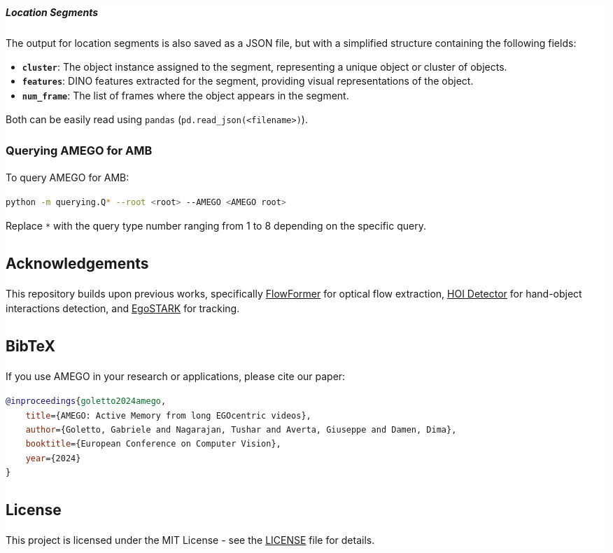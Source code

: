 ##### Location Segments

The output for location segments is also saved as a JSON file, but with a simplified structure containing the following fields:

- **`cluster`**: The object instance assigned to the segment, representing a unique object or cluster of objects.
- **`features`**: DINO features extracted for the segment, providing visual representations of the object.
- **`num_frame`**: The list of frames where the object appears in the segment.

Both can be easily read using `pandas` (`pd.read_json(<filename>)`). 

### Querying AMEGO for AMB

To query AMEGO for AMB:

```bash
python -m querying.Q* --root <root> --AMEGO <AMEGO root>
```
Replace `*` with the query type number ranging from 1 to 8 depending on the specific query.

## Acknowledgements

This repository builds upon previous works, specifically [FlowFormer](https://github.com/drinkingcoder/FlowFormer-Official) for optical flow extraction, [HOI Detector](https://github.com/ddshan/hand_object_detector) for hand-object interactions detection, and [EgoSTARK](https://github.com/EGO4D/episodic-memory/tree/main/EgoTracks) for tracking.

## BibTeX

If you use AMEGO in your research or applications, please cite our paper:

```bibtex
@inproceedings{goletto2024amego,
    title={AMEGO: Active Memory from long EGOcentric videos},
    author={Goletto, Gabriele and Nagarajan, Tushar and Averta, Giuseppe and Damen, Dima},
    booktitle={European Conference on Computer Vision},
    year={2024}
}
```

## License

This project is licensed under the MIT License - see the [LICENSE](LICENSE) file for details.
